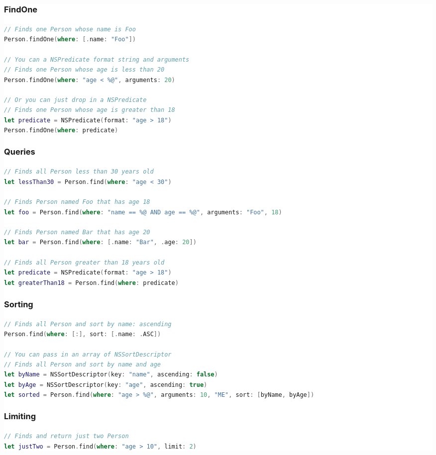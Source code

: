 ### FindOne

```swift
// Finds one Person whose name is Foo
Person.findOne(where: [.name: "Foo"])

// You can a NSPredicate format string and arguments
// Finds one Person whose age is less than 20
Person.findOne(where: "age < %@", arguments: 20)

// Or you can just drop in a NSPredicate
// Finds one Person whose age is greater than 18
let predicate = NSPredicate(format: "age > 18")
Person.findOne(where: predicate)
```

### Queries

```swift
// Finds all Person less than 30 years old
let lessThan30 = Person.find(where: "age < 30")

// Finds Person named Foo that has age 18
let foo = Person.find(where: "name == %@ AND age == %@", arguments: "Foo", 18)

// Finds Person named Bar that has age 20
let bar = Person.find(where: [.name: "Bar", .age: 20])

// Finds all Person greater than 18 years old
let predicate = NSPredicate(format: "age > 18")
let greaterThan18 = Person.find(where: predicate)
```

### Sorting

```swift
// Finds all Person and sort by name: ascending
Person.find(where: [:], sort: [.name: .ASC])

// You can pass in an array of NSSortDescriptor
// Finds all Person and sort by name and age
let byName = NSSortDescriptor(key: "name", ascending: false)
let byAge = NSSortDescriptor(key: "age", ascending: true)
let sorted = Person.find(where: "age > %@", arguments: 10, "ME", sort: [byName, byAge])
```

### Limiting

```swift
// Finds and return just two Person
let justTwo = Person.find(where: "age > 10", limit: 2)
```
